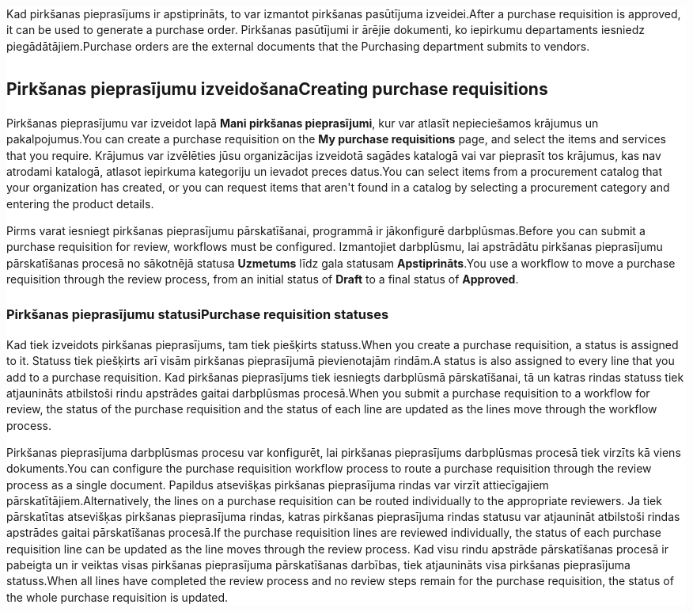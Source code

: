 <span data-ttu-id="a4b81-107">Kad pirkšanas pieprasījums ir apstiprināts, to var izmantot pirkšanas pasūtījuma izveidei.</span><span class="sxs-lookup"><span data-stu-id="a4b81-107">After a purchase requisition is approved, it can be used to generate a purchase order.</span></span> <span data-ttu-id="a4b81-108">Pirkšanas pasūtījumi ir ārējie dokumenti, ko iepirkumu departaments iesniedz piegādātājiem.</span><span class="sxs-lookup"><span data-stu-id="a4b81-108">Purchase orders are the external documents that the Purchasing department submits to vendors.</span></span>

## <a name="creating-purchase-requisitions"></a><span data-ttu-id="a4b81-109">Pirkšanas pieprasījumu izveidošana</span><span class="sxs-lookup"><span data-stu-id="a4b81-109">Creating purchase requisitions</span></span>
<span data-ttu-id="a4b81-110">Pirkšanas pieprasījumu var izveidot lapā **Mani pirkšanas pieprasījumi**, kur var atlasīt nepieciešamos krājumus un pakalpojumus.</span><span class="sxs-lookup"><span data-stu-id="a4b81-110">You can create a purchase requisition on the **My purchase requisitions** page, and select the items and services that you require.</span></span> <span data-ttu-id="a4b81-111">Krājumus var izvēlēties jūsu organizācijas izveidotā sagādes katalogā vai var pieprasīt tos krājumus, kas nav atrodami katalogā, atlasot iepirkuma kategoriju un ievadot preces datus.</span><span class="sxs-lookup"><span data-stu-id="a4b81-111">You can select items from a procurement catalog that your organization has created, or you can request items that aren't found in a catalog by selecting a procurement category and entering the product details.</span></span>  

<span data-ttu-id="a4b81-112">Pirms varat iesniegt pirkšanas pieprasījumu pārskatīšanai, programmā ir jākonfigurē darbplūsmas.</span><span class="sxs-lookup"><span data-stu-id="a4b81-112">Before you can submit a purchase requisition for review, workflows must be configured.</span></span> <span data-ttu-id="a4b81-113">Izmantojiet darbplūsmu, lai apstrādātu pirkšanas pieprasījumu pārskatīšanas procesā no sākotnējā statusa **Uzmetums** līdz gala statusam **Apstiprināts**.</span><span class="sxs-lookup"><span data-stu-id="a4b81-113">You use a workflow to move a purchase requisition through the review process, from an initial status of **Draft** to a final status of **Approved**.</span></span>

### <a name="purchase-requisition-statuses"></a><span data-ttu-id="a4b81-114">Pirkšanas pieprasījumu statusi</span><span class="sxs-lookup"><span data-stu-id="a4b81-114">Purchase requisition statuses</span></span>

<span data-ttu-id="a4b81-115">Kad tiek izveidots pirkšanas pieprasījums, tam tiek piešķirts statuss.</span><span class="sxs-lookup"><span data-stu-id="a4b81-115">When you create a purchase requisition, a status is assigned to it.</span></span> <span data-ttu-id="a4b81-116">Statuss tiek piešķirts arī visām pirkšanas pieprasījumā pievienotajām rindām.</span><span class="sxs-lookup"><span data-stu-id="a4b81-116">A status is also assigned to every line that you add to a purchase requisition.</span></span> <span data-ttu-id="a4b81-117">Kad pirkšanas pieprasījums tiek iesniegts darbplūsmā pārskatīšanai, tā un katras rindas statuss tiek atjaunināts atbilstoši rindu apstrādes gaitai darbplūsmas procesā.</span><span class="sxs-lookup"><span data-stu-id="a4b81-117">When you submit a purchase requisition to a workflow for review, the status of the purchase requisition and the status of each line are updated as the lines move through the workflow process.</span></span>  

<span data-ttu-id="a4b81-118">Pirkšanas pieprasījuma darbplūsmas procesu var konfigurēt, lai pirkšanas pieprasījums darbplūsmas procesā tiek virzīts kā viens dokuments.</span><span class="sxs-lookup"><span data-stu-id="a4b81-118">You can configure the purchase requisition workflow process to route a purchase requisition through the review process as a single document.</span></span> <span data-ttu-id="a4b81-119">Papildus atsevišķas pirkšanas pieprasījuma rindas var virzīt attiecīgajiem pārskatītājiem.</span><span class="sxs-lookup"><span data-stu-id="a4b81-119">Alternatively, the lines on a purchase requisition can be routed individually to the appropriate reviewers.</span></span> <span data-ttu-id="a4b81-120">Ja tiek pārskatītas atsevišķas pirkšanas pieprasījuma rindas, katras pirkšanas pieprasījuma rindas statusu var atjaunināt atbilstoši rindas apstrādes gaitai pārskatīšanas procesā.</span><span class="sxs-lookup"><span data-stu-id="a4b81-120">If the purchase requisition lines are reviewed individually, the status of each purchase requisition line can be updated as the line moves through the review process.</span></span> <span data-ttu-id="a4b81-121">Kad visu rindu apstrāde pārskatīšanas procesā ir pabeigta un ir veiktas visas pirkšanas pieprasījuma pārskatīšanas darbības, tiek atjaunināts visa pirkšanas pieprasījuma statuss.</span><span class="sxs-lookup"><span data-stu-id="a4b81-121">When all lines have completed the review process and no review steps remain for the purchase requisition, the status of the whole purchase requisition is updated.</span></span>
